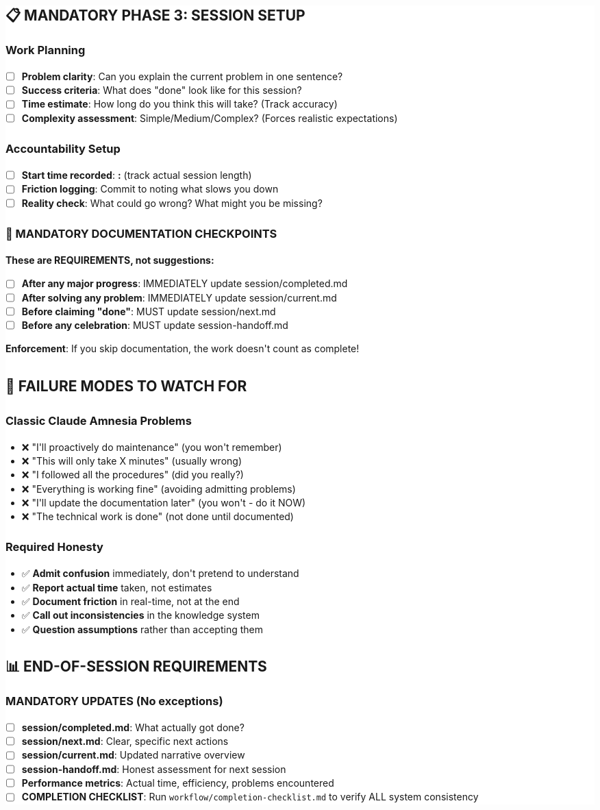 ## 📋 MANDATORY PHASE 3: SESSION SETUP

### Work Planning
- [ ] **Problem clarity**: Can you explain the current problem in one sentence?
- [ ] **Success criteria**: What does "done" look like for this session?
- [ ] **Time estimate**: How long do you think this will take? (Track accuracy)
- [ ] **Complexity assessment**: Simple/Medium/Complex? (Forces realistic expectations)

### Accountability Setup
- [ ] **Start time recorded**: ____:____ (track actual session length)
- [ ] **Friction logging**: Commit to noting what slows you down
- [ ] **Reality check**: What could go wrong? What might you be missing?

### 🚨 MANDATORY DOCUMENTATION CHECKPOINTS
**These are REQUIREMENTS, not suggestions:**
- [ ] **After any major progress**: IMMEDIATELY update session/completed.md
- [ ] **After solving any problem**: IMMEDIATELY update session/current.md
- [ ] **Before claiming "done"**: MUST update session/next.md
- [ ] **Before any celebration**: MUST update session-handoff.md

**Enforcement**: If you skip documentation, the work doesn't count as complete!

## 🚨 FAILURE MODES TO WATCH FOR

### Classic Claude Amnesia Problems
- ❌ "I'll proactively do maintenance" (you won't remember)
- ❌ "This will only take X minutes" (usually wrong)
- ❌ "I followed all the procedures" (did you really?)
- ❌ "Everything is working fine" (avoiding admitting problems)
- ❌ "I'll update the documentation later" (you won't - do it NOW)
- ❌ "The technical work is done" (not done until documented)

### Required Honesty
- ✅ **Admit confusion** immediately, don't pretend to understand
- ✅ **Report actual time** taken, not estimates
- ✅ **Document friction** in real-time, not at the end
- ✅ **Call out inconsistencies** in the knowledge system
- ✅ **Question assumptions** rather than accepting them

## 📊 END-OF-SESSION REQUIREMENTS

### MANDATORY UPDATES (No exceptions)
- [ ] **session/completed.md**: What actually got done?
- [ ] **session/next.md**: Clear, specific next actions
- [ ] **session/current.md**: Updated narrative overview
- [ ] **session-handoff.md**: Honest assessment for next session
- [ ] **Performance metrics**: Actual time, efficiency, problems encountered
- [ ] **COMPLETION CHECKLIST**: Run `workflow/completion-checklist.md` to verify ALL system consistency

